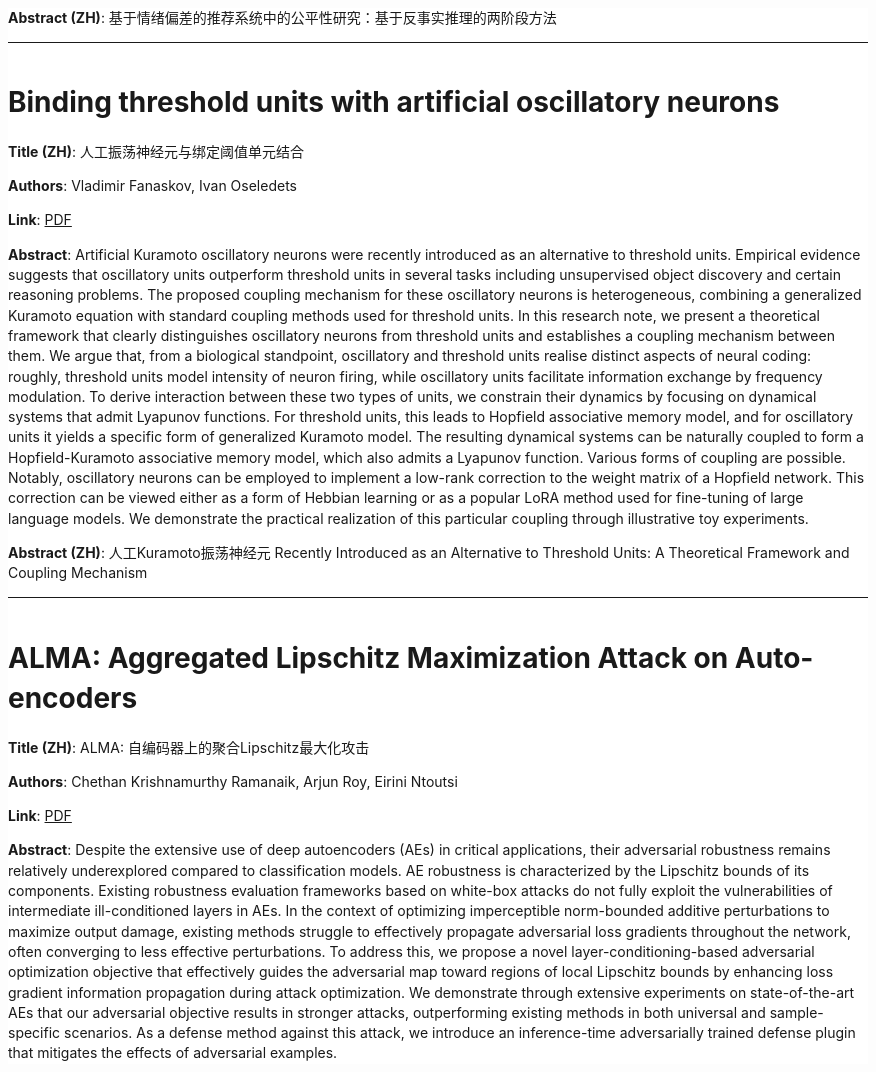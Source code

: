 **Abstract (ZH)**: 基于情绪偏差的推荐系统中的公平性研究：基于反事实推理的两阶段方法 

---
# Binding threshold units with artificial oscillatory neurons 

**Title (ZH)**: 人工振荡神经元与绑定阈值单元结合 

**Authors**: Vladimir Fanaskov, Ivan Oseledets  

**Link**: [PDF](https://arxiv.org/pdf/2505.03648)  

**Abstract**: Artificial Kuramoto oscillatory neurons were recently introduced as an alternative to threshold units. Empirical evidence suggests that oscillatory units outperform threshold units in several tasks including unsupervised object discovery and certain reasoning problems. The proposed coupling mechanism for these oscillatory neurons is heterogeneous, combining a generalized Kuramoto equation with standard coupling methods used for threshold units. In this research note, we present a theoretical framework that clearly distinguishes oscillatory neurons from threshold units and establishes a coupling mechanism between them. We argue that, from a biological standpoint, oscillatory and threshold units realise distinct aspects of neural coding: roughly, threshold units model intensity of neuron firing, while oscillatory units facilitate information exchange by frequency modulation. To derive interaction between these two types of units, we constrain their dynamics by focusing on dynamical systems that admit Lyapunov functions. For threshold units, this leads to Hopfield associative memory model, and for oscillatory units it yields a specific form of generalized Kuramoto model. The resulting dynamical systems can be naturally coupled to form a Hopfield-Kuramoto associative memory model, which also admits a Lyapunov function. Various forms of coupling are possible. Notably, oscillatory neurons can be employed to implement a low-rank correction to the weight matrix of a Hopfield network. This correction can be viewed either as a form of Hebbian learning or as a popular LoRA method used for fine-tuning of large language models. We demonstrate the practical realization of this particular coupling through illustrative toy experiments. 

**Abstract (ZH)**: 人工Kuramoto振荡神经元 Recently Introduced as an Alternative to Threshold Units: A Theoretical Framework and Coupling Mechanism 

---
# ALMA: Aggregated Lipschitz Maximization Attack on Auto-encoders 

**Title (ZH)**: ALMA: 自编码器上的聚合Lipschitz最大化攻击 

**Authors**: Chethan Krishnamurthy Ramanaik, Arjun Roy, Eirini Ntoutsi  

**Link**: [PDF](https://arxiv.org/pdf/2505.03646)  

**Abstract**: Despite the extensive use of deep autoencoders (AEs) in critical applications, their adversarial robustness remains relatively underexplored compared to classification models. AE robustness is characterized by the Lipschitz bounds of its components. Existing robustness evaluation frameworks based on white-box attacks do not fully exploit the vulnerabilities of intermediate ill-conditioned layers in AEs. In the context of optimizing imperceptible norm-bounded additive perturbations to maximize output damage, existing methods struggle to effectively propagate adversarial loss gradients throughout the network, often converging to less effective perturbations. To address this, we propose a novel layer-conditioning-based adversarial optimization objective that effectively guides the adversarial map toward regions of local Lipschitz bounds by enhancing loss gradient information propagation during attack optimization. We demonstrate through extensive experiments on state-of-the-art AEs that our adversarial objective results in stronger attacks, outperforming existing methods in both universal and sample-specific scenarios. As a defense method against this attack, we introduce an inference-time adversarially trained defense plugin that mitigates the effects of adversarial examples. 
